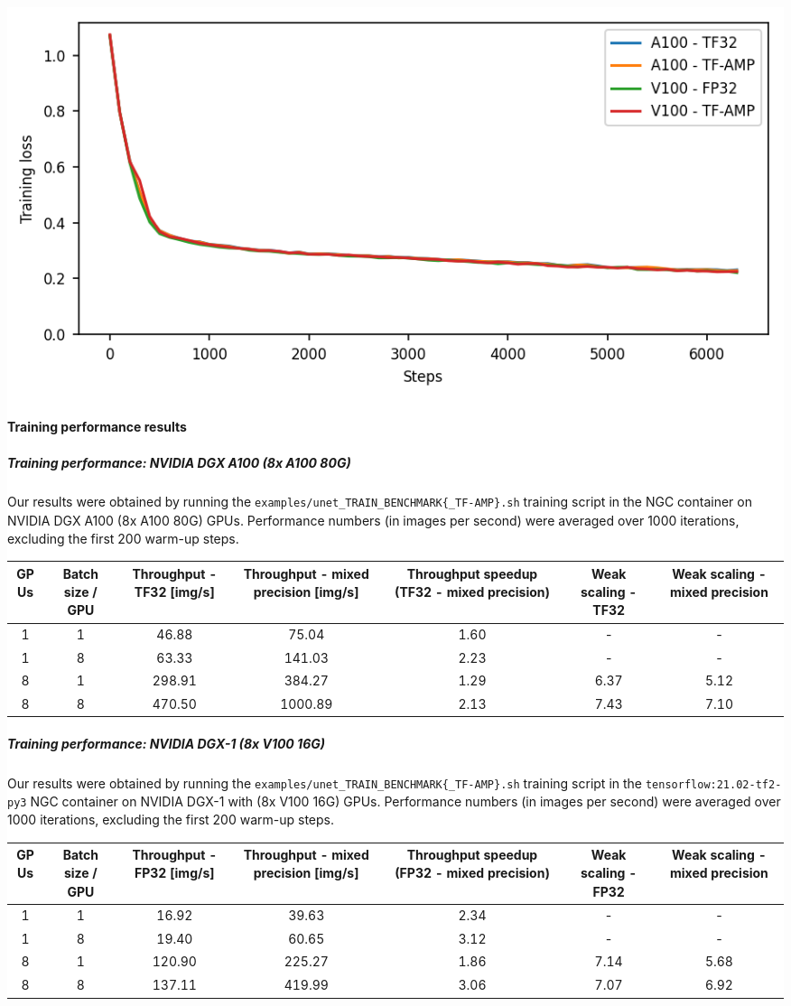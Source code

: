 ![LearningCurves](images/U-NetMed_TF2_conv.png)


#### Training performance results
 
##### Training performance: NVIDIA DGX A100 (8x A100 80G)

Our results were obtained by running the `examples/unet_TRAIN_BENCHMARK{_TF-AMP}.sh` training script in the NGC container on NVIDIA DGX A100 (8x A100 80G) GPUs. Performance numbers (in images per second) were averaged over 1000 iterations, excluding the first 200 warm-up steps.

| GPUs | Batch size / GPU | Throughput - TF32 [img/s] | Throughput - mixed precision [img/s] | Throughput speedup (TF32 - mixed precision) | Weak scaling - TF32 | Weak scaling - mixed precision |
|:----:|:----------------:|:-------------------------:|:------------------------------------:|:-------------------------------------------:|:-------------------:|:------------------------------:|
|  1   |        1         |           46.88           |                 75.04                |                    1.60                     |          -          |               -                |
|  1   |        8         |           63.33           |                141.03                |                    2.23                     |          -          |               -                |
|  8   |        1         |          298.91           |                384.27                |                    1.29                     |        6.37         |              5.12              |
|  8   |        8         |          470.50           |               1000.89                |                    2.13                     |        7.43         |              7.10              |


##### Training performance: NVIDIA DGX-1 (8x V100 16G)

Our results were obtained by running the `examples/unet_TRAIN_BENCHMARK{_TF-AMP}.sh` training script in the `tensorflow:21.02-tf2-py3` NGC container on NVIDIA DGX-1 with (8x V100 16G) GPUs. Performance numbers (in images per second) were averaged over 1000 iterations, excluding the first 200 warm-up steps.

| GPUs | Batch size / GPU | Throughput - FP32 [img/s] | Throughput - mixed precision [img/s] | Throughput speedup (FP32 - mixed precision) | Weak scaling - FP32 | Weak scaling - mixed precision |
|:----:|:----------------:|:-------------------------:|:------------------------------------:|:-------------------------------------------:|:-------------------:|:------------------------------:|
|  1   |        1         |           16.92           |                 39.63                |                    2.34                     |          -          |               -                |
|  1   |        8         |           19.40           |                 60.65                |                    3.12                     |          -          |               -                |
|  8   |        1         |          120.90           |                225.27                |                    1.86                     |        7.14         |              5.68              |
|  8   |        8         |          137.11           |                419.99                |                    3.06                     |        7.07         |              6.92              |
 